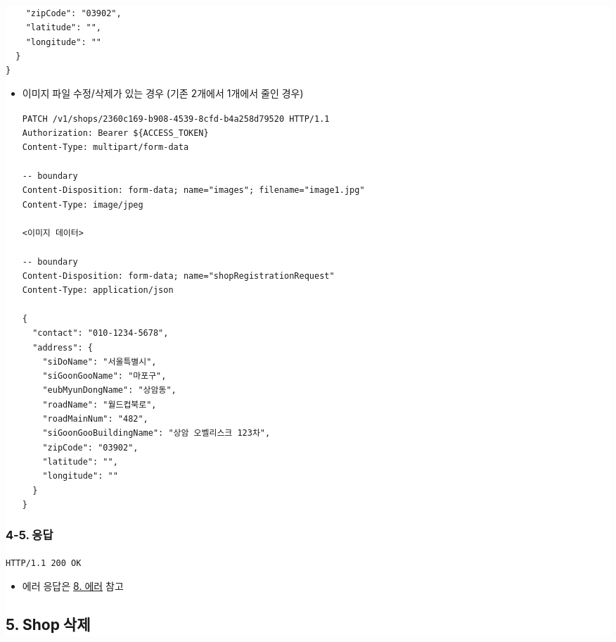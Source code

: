   ``` http
      "zipCode": "03902",
      "latitude": "", 
      "longitude": ""
    }
  }
  ```

- 이미지 파일 수정/삭제가 있는 경우 (기존 2개에서 1개에서 줄인 경우)

  ``` http
  PATCH /v1/shops/2360c169-b908-4539-8cfd-b4a258d79520 HTTP/1.1
  Authorization: Bearer ${ACCESS_TOKEN}
  Content-Type: multipart/form-data
  
  -- boundary
  Content-Disposition: form-data; name="images"; filename="image1.jpg"
  Content-Type: image/jpeg
  
  <이미지 데이터>
  
  -- boundary
  Content-Disposition: form-data; name="shopRegistrationRequest"
  Content-Type: application/json
  
  {
    "contact": "010-1234-5678",
    "address": {
      "siDoName": "서울특별시",
      "siGoonGooName": "마포구",
      "eubMyunDongName": "상암동",
      "roadName": "월드컵북로",
      "roadMainNum": "482",
      "siGoonGooBuildingName": "상암 오벨리스크 123차",
      "zipCode": "03902",
      "latitude": "", 
      "longitude": ""
    }
  }
  ```



### 4-5. 응답

``` http
HTTP/1.1 200 OK
```

- 에러 응답은 [8. 에러](#8-에러) 참고





## 5. Shop 삭제
